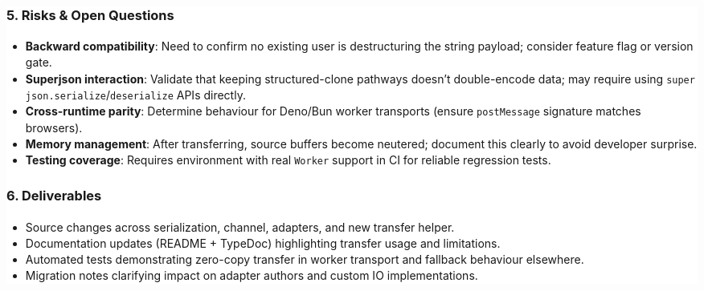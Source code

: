 ### 5. Risks & Open Questions
- **Backward compatibility**: Need to confirm no existing user is destructuring the string payload; consider feature flag or version gate.  
- **Superjson interaction**: Validate that keeping structured-clone pathways doesn’t double-encode data; may require using `superjson.serialize`/`deserialize` APIs directly.  
- **Cross-runtime parity**: Determine behaviour for Deno/Bun worker transports (ensure `postMessage` signature matches browsers).  
- **Memory management**: After transferring, source buffers become neutered; document this clearly to avoid developer surprise.  
- **Testing coverage**: Requires environment with real `Worker` support in CI for reliable regression tests.

### 6. Deliverables
- Source changes across serialization, channel, adapters, and new transfer helper.  
- Documentation updates (README + TypeDoc) highlighting transfer usage and limitations.  
- Automated tests demonstrating zero-copy transfer in worker transport and fallback behaviour elsewhere.  
- Migration notes clarifying impact on adapter authors and custom IO implementations.
